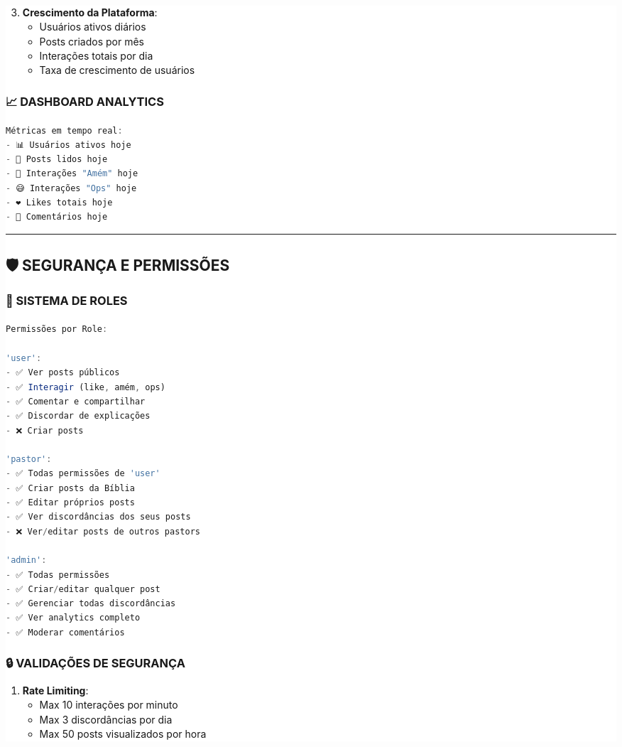 3. **Crescimento da Plataforma**:
   - Usuários ativos diários
   - Posts criados por mês
   - Interações totais por dia
   - Taxa de crescimento de usuários

### 📈 DASHBOARD ANALYTICS

```javascript
Métricas em tempo real:
- 📊 Usuários ativos hoje
- 📖 Posts lidos hoje  
- 🙏 Interações "Amém" hoje
- 😅 Interações "Ops" hoje
- ❤️ Likes totais hoje
- 💬 Comentários hoje
```

---

## 🛡️ SEGURANÇA E PERMISSÕES

### 👤 SISTEMA DE ROLES

```javascript
Permissões por Role:

'user': 
- ✅ Ver posts públicos
- ✅ Interagir (like, amém, ops)
- ✅ Comentar e compartilhar
- ✅ Discordar de explicações
- ❌ Criar posts

'pastor':
- ✅ Todas permissões de 'user'
- ✅ Criar posts da Bíblia
- ✅ Editar próprios posts
- ✅ Ver discordâncias dos seus posts
- ❌ Ver/editar posts de outros pastors

'admin':
- ✅ Todas permissões
- ✅ Criar/editar qualquer post
- ✅ Gerenciar todas discordâncias
- ✅ Ver analytics completo
- ✅ Moderar comentários
```

### 🔒 VALIDAÇÕES DE SEGURANÇA

1. **Rate Limiting**:
   - Max 10 interações por minuto
   - Max 3 discordâncias por dia
   - Max 50 posts visualizados por hora
